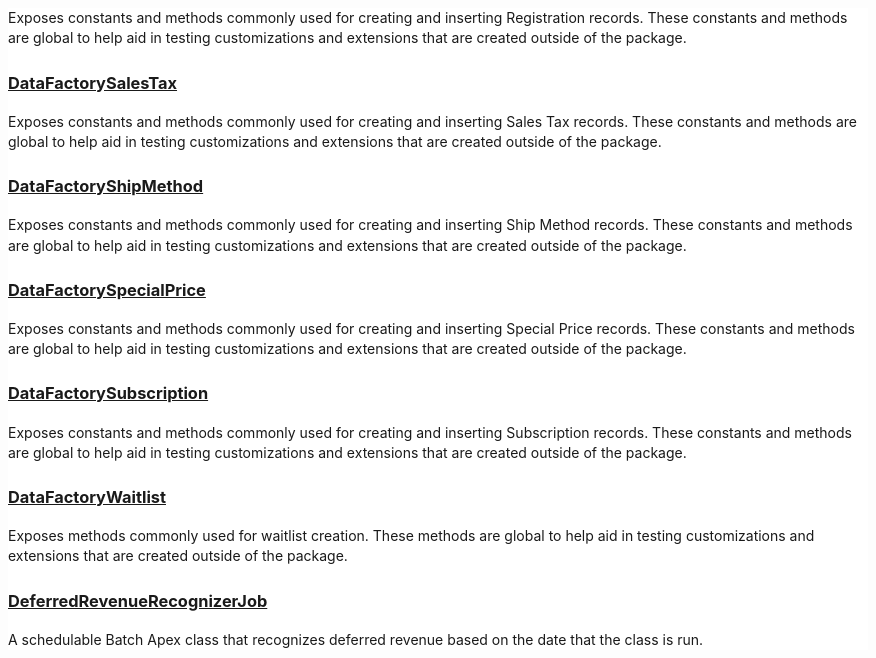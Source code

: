 
Exposes constants and methods commonly used for creating and inserting Registration records. These constants and methods are global to help aid in testing customizations and extensions that are created outside of the package.



### [DataFactorySalesTax](/api-reference/nu/global-apis/Miscellaneous/DataFactorySalesTax.md)


Exposes constants and methods commonly used for creating and inserting Sales Tax records. These constants and methods are global to help aid in testing customizations and extensions that are created outside of the package.



### [DataFactoryShipMethod](/api-reference/nu/global-apis/Miscellaneous/DataFactoryShipMethod.md)


Exposes constants and methods commonly used for creating and inserting Ship Method records. These constants and methods are global to help aid in testing customizations and extensions that are created outside of the package.



### [DataFactorySpecialPrice](/api-reference/nu/global-apis/Miscellaneous/DataFactorySpecialPrice.md)


Exposes constants and methods commonly used for creating and inserting Special Price records. These constants and methods are global to help aid in testing customizations and extensions that are created outside of the package.



### [DataFactorySubscription](/api-reference/nu/global-apis/Miscellaneous/DataFactorySubscription.md)


Exposes constants and methods commonly used for creating and inserting Subscription records. These constants and methods are global to help aid in testing customizations and extensions that are created outside of the package.



### [DataFactoryWaitlist](/api-reference/nu/global-apis/Miscellaneous/DataFactoryWaitlist.md)


Exposes methods commonly used for waitlist creation. These methods are global to help aid in testing customizations and extensions that are created outside of the package.



### [DeferredRevenueRecognizerJob](/api-reference/nu/global-apis/Miscellaneous/DeferredRevenueRecognizerJob.md)


A schedulable Batch Apex class that recognizes deferred revenue 		based on the date that the class is run.

